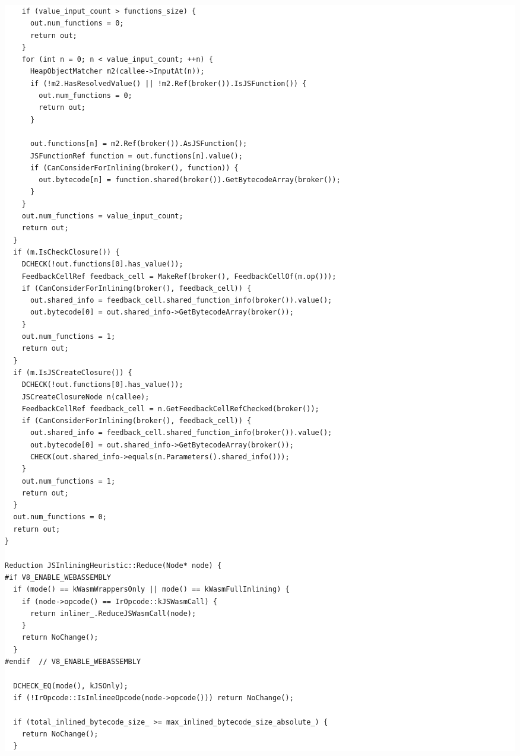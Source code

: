 ```
    if (value_input_count > functions_size) {
      out.num_functions = 0;
      return out;
    }
    for (int n = 0; n < value_input_count; ++n) {
      HeapObjectMatcher m2(callee->InputAt(n));
      if (!m2.HasResolvedValue() || !m2.Ref(broker()).IsJSFunction()) {
        out.num_functions = 0;
        return out;
      }

      out.functions[n] = m2.Ref(broker()).AsJSFunction();
      JSFunctionRef function = out.functions[n].value();
      if (CanConsiderForInlining(broker(), function)) {
        out.bytecode[n] = function.shared(broker()).GetBytecodeArray(broker());
      }
    }
    out.num_functions = value_input_count;
    return out;
  }
  if (m.IsCheckClosure()) {
    DCHECK(!out.functions[0].has_value());
    FeedbackCellRef feedback_cell = MakeRef(broker(), FeedbackCellOf(m.op()));
    if (CanConsiderForInlining(broker(), feedback_cell)) {
      out.shared_info = feedback_cell.shared_function_info(broker()).value();
      out.bytecode[0] = out.shared_info->GetBytecodeArray(broker());
    }
    out.num_functions = 1;
    return out;
  }
  if (m.IsJSCreateClosure()) {
    DCHECK(!out.functions[0].has_value());
    JSCreateClosureNode n(callee);
    FeedbackCellRef feedback_cell = n.GetFeedbackCellRefChecked(broker());
    if (CanConsiderForInlining(broker(), feedback_cell)) {
      out.shared_info = feedback_cell.shared_function_info(broker()).value();
      out.bytecode[0] = out.shared_info->GetBytecodeArray(broker());
      CHECK(out.shared_info->equals(n.Parameters().shared_info()));
    }
    out.num_functions = 1;
    return out;
  }
  out.num_functions = 0;
  return out;
}

Reduction JSInliningHeuristic::Reduce(Node* node) {
#if V8_ENABLE_WEBASSEMBLY
  if (mode() == kWasmWrappersOnly || mode() == kWasmFullInlining) {
    if (node->opcode() == IrOpcode::kJSWasmCall) {
      return inliner_.ReduceJSWasmCall(node);
    }
    return NoChange();
  }
#endif  // V8_ENABLE_WEBASSEMBLY

  DCHECK_EQ(mode(), kJSOnly);
  if (!IrOpcode::IsInlineeOpcode(node->opcode())) return NoChange();

  if (total_inlined_bytecode_size_ >= max_inlined_bytecode_size_absolute_) {
    return NoChange();
  }

```